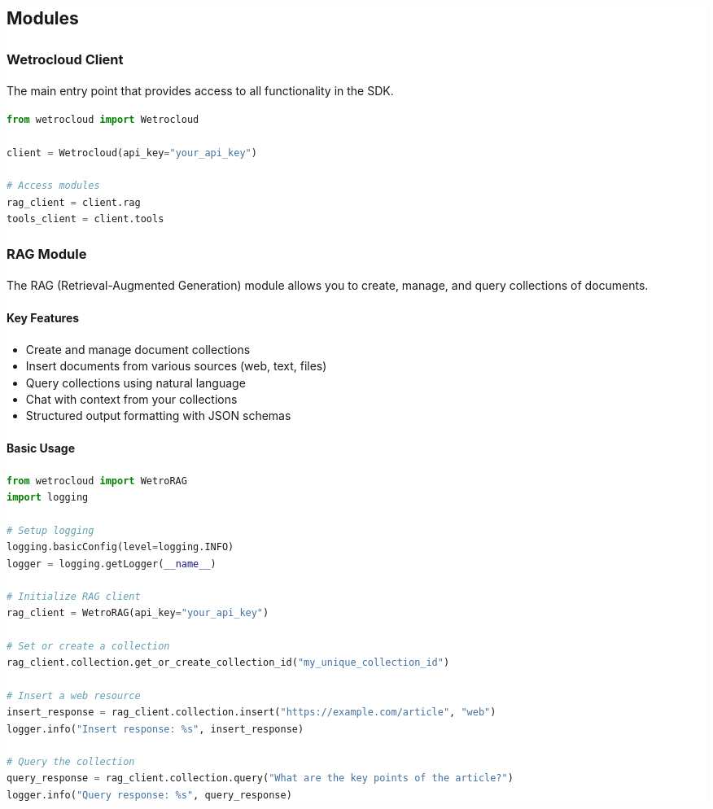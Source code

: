 ## Modules

### Wetrocloud Client

The main entry point that provides access to all functionality in the SDK.

```python
from wetrocloud import Wetrocloud

client = Wetrocloud(api_key="your_api_key")

# Access modules
rag_client = client.rag
tools_client = client.tools
```

### RAG Module

The RAG (Retrieval-Augmented Generation) module allows you to create, manage, and query collections of documents.

#### Key Features
- Create and manage document collections
- Insert documents from various sources (web, text, files)
- Query collections using natural language
- Chat with context from your collections
- Structured output formatting with JSON schemas

#### Basic Usage

```python
from wetrocloud import WetroRAG
import logging

# Setup logging
logging.basicConfig(level=logging.INFO)
logger = logging.getLogger(__name__)

# Initialize RAG client
rag_client = WetroRAG(api_key="your_api_key")

# Set or create a collection
rag_client.collection.get_or_create_collection_id("my_unique_collection_id")

# Insert a web resource
insert_response = rag_client.collection.insert("https://example.com/article", "web")
logger.info("Insert response: %s", insert_response)

# Query the collection
query_response = rag_client.collection.query("What are the key points of the article?")
logger.info("Query response: %s", query_response)
```
